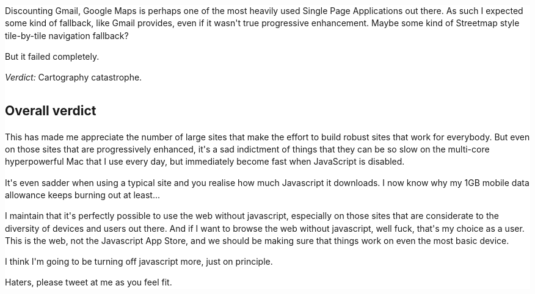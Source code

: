 
Discounting Gmail, Google Maps is perhaps one of the most heavily used Single Page Applications out there. As such I expected some kind of fallback, like Gmail provides, even if it wasn't true progressive enhancement. Maybe some kind of Streetmap style tile-by-tile navigation fallback?

But it failed completely. 

*Verdict:* Cartography catastrophe. 

## Overall verdict

This has made me appreciate the number of large sites that make the effort to build robust sites that work for everybody. But even on those sites that are progressively enhanced, it's a sad indictment of things that they can be so slow on the multi-core hyperpowerful Mac that I use every day, but immediately become fast when JavaScript is disabled. 

It's even sadder when using a typical site and you realise how much Javascript it downloads. I now know why my 1GB mobile data allowance keeps burning out at least... 

I maintain that it's perfectly possible to use the web without javascript, especially on those sites that are considerate to the diversity of devices and users out there. And if I want to browse the web without javascript, well fuck, that's my choice as a user. This is the web, not the Javascript App Store, and we should be making sure that things work on even the most basic device. 

I think I'm going to be turning off javascript more, just on principle. 

Haters, please tweet at me as you feel fit. 